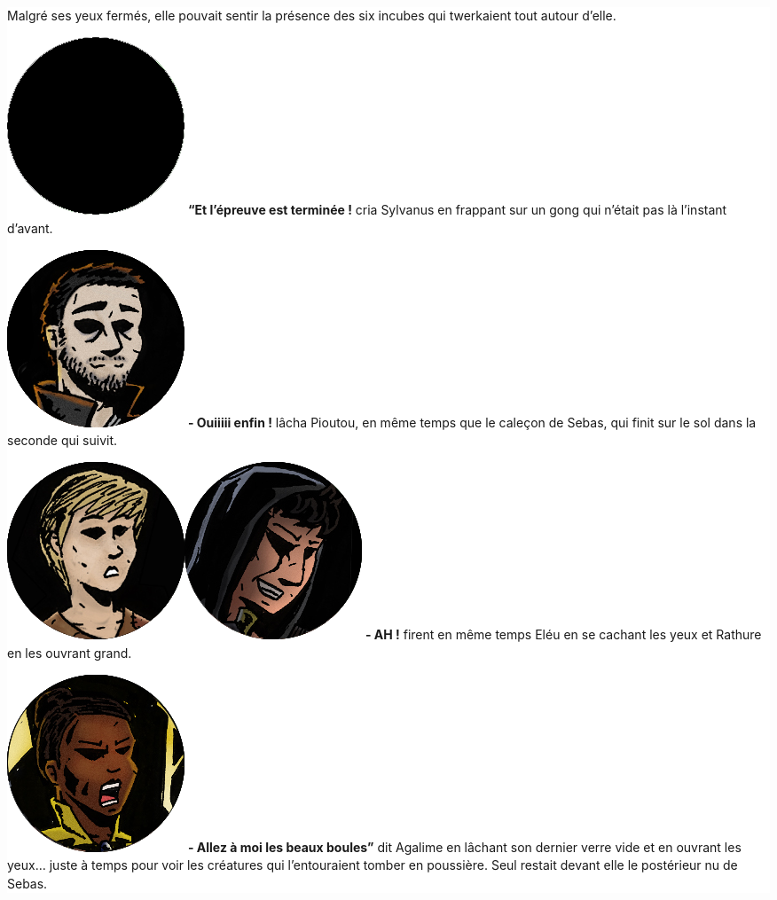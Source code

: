 Malgré ses yeux fermés, elle pouvait sentir la présence des six incubes qui twerkaient tout autour d’elle.

<img class="portrait" src="/images/Unknown.png"> **“Et l’épreuve est terminée !** cria Sylvanus en frappant sur un gong qui n’était pas là l’instant d’avant.

<img class="portrait" src="/images/Pioutou.png"> **\- Ouiiiii enfin !** lâcha Pioutou, en même temps que le caleçon de Sebas, qui finit sur le sol dans la seconde qui suivit.

<img class="portrait" src="/images/Eleu.png"><img class="portrait" src="/images/Rathure.png"> **\- AH !** firent en même temps Eléu en se cachant les yeux et Rathure en les ouvrant grand.

<img class="portrait" src="/images/Agalime.png"> **\- Allez à moi les beaux boules”** dit Agalime en lâchant son dernier verre vide et en ouvrant les yeux… juste à temps pour voir les créatures qui l’entouraient tomber en poussière. Seul restait devant elle le postérieur nu de Sebas.
